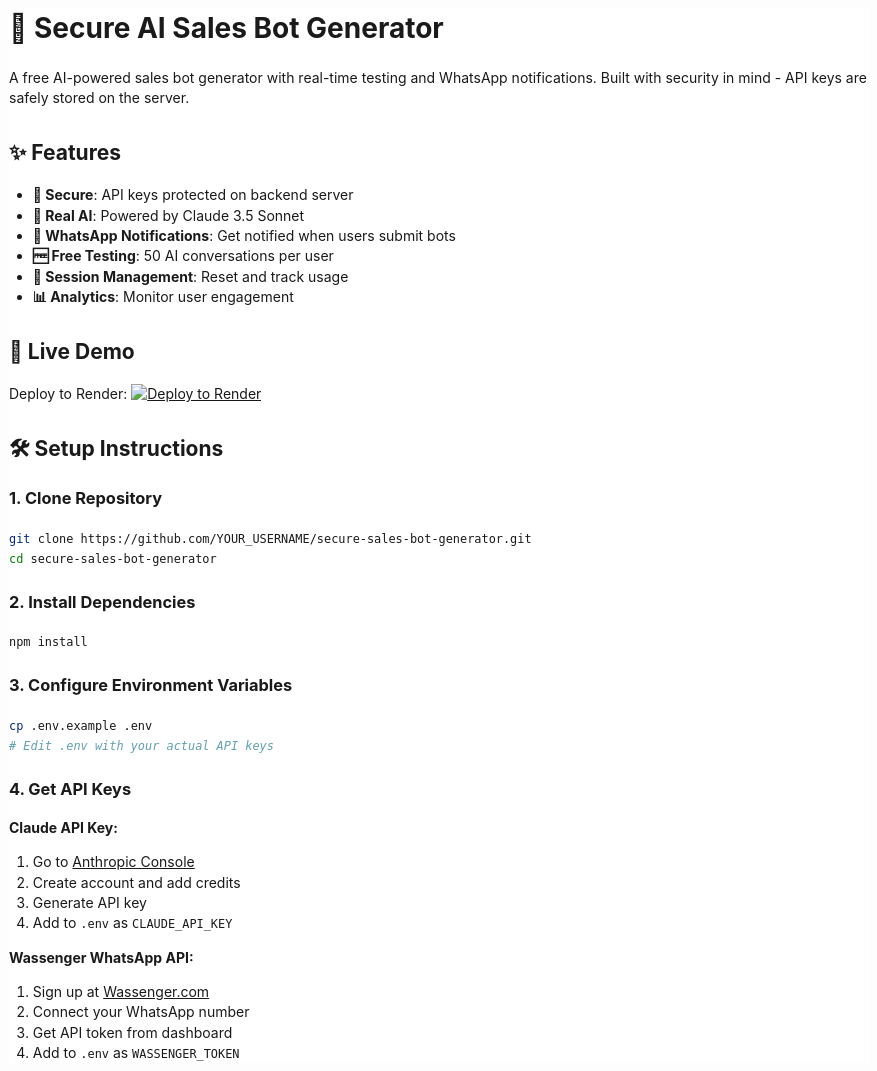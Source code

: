 # 🤖 Secure AI Sales Bot Generator

A free AI-powered sales bot generator with real-time testing and WhatsApp notifications. Built with security in mind - API keys are safely stored on the server.

## ✨ Features

- **🔐 Secure**: API keys protected on backend server
- **🤖 Real AI**: Powered by Claude 3.5 Sonnet
- **📱 WhatsApp Notifications**: Get notified when users submit bots
- **🆓 Free Testing**: 50 AI conversations per user
- **🔄 Session Management**: Reset and track usage
- **📊 Analytics**: Monitor user engagement

## 🚀 Live Demo

Deploy to Render: [![Deploy to Render](https://render.com/images/deploy-to-render-button.svg)](https://render.com/deploy)

## 🛠️ Setup Instructions

### 1. Clone Repository
```bash
git clone https://github.com/YOUR_USERNAME/secure-sales-bot-generator.git
cd secure-sales-bot-generator
```

### 2. Install Dependencies
```bash
npm install
```

### 3. Configure Environment Variables
```bash
cp .env.example .env
# Edit .env with your actual API keys
```

### 4. Get API Keys

**Claude API Key:**
1. Go to [Anthropic Console](https://console.anthropic.com/)
2. Create account and add credits
3. Generate API key
4. Add to `.env` as `CLAUDE_API_KEY`

**Wassenger WhatsApp API:**
1. Sign up at [Wassenger.com](https://wassenger.com)
2. Connect your WhatsApp number
3. Get API token from dashboard
4. Add to `.env` as `WASSENGER_TOKEN`
